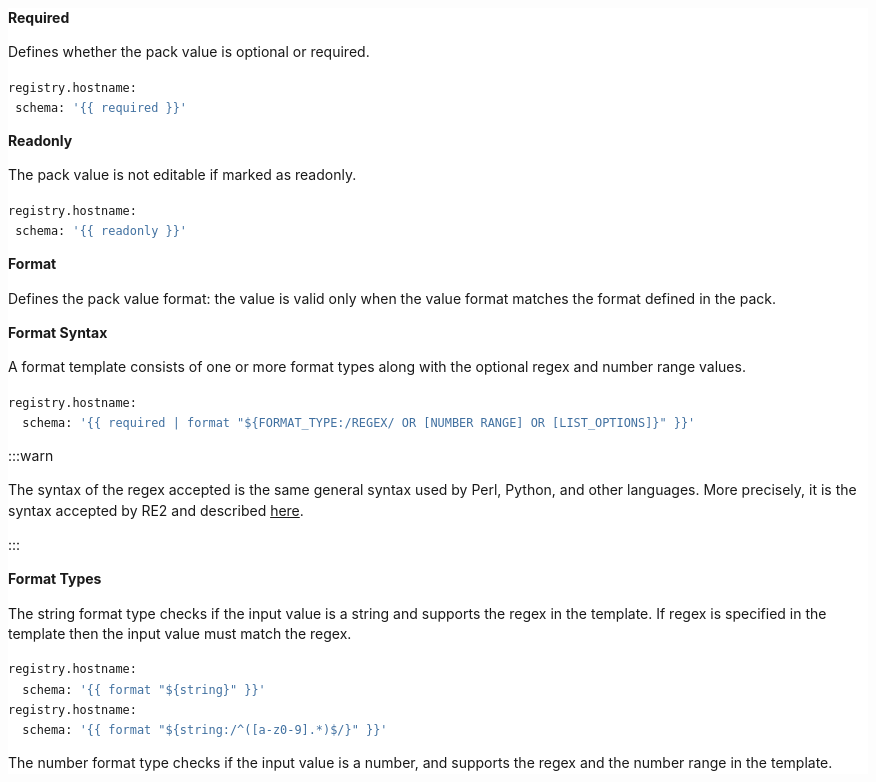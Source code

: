 **Required**

Defines whether the pack value is optional or required.

```bash
registry.hostname:
 schema: '{{ required }}'
```

**Readonly**

The pack value is not editable if marked as readonly.

```bash
registry.hostname:
 schema: '{{ readonly }}'
```


**Format**

Defines the pack value format: the value is valid only when the value format matches the format defined in the pack.

**Format Syntax**

A format template consists of one or more format types along with the optional regex and number range values.

```bash
registry.hostname:
  schema: '{{ required | format "${FORMAT_TYPE:/REGEX/ OR [NUMBER RANGE] OR [LIST_OPTIONS]}" }}'
```

:::warn

The syntax of the regex accepted is the same general syntax used by Perl, Python, and other languages. More precisely, it is the syntax accepted by RE2 and described [here](https://golang.org/s/re2syntax).

:::

**Format Types**

<Tabs identifier="Pack Constraints Format Types">

<TabItem value="string" label="pack_constraint_format_string">

The string format type checks if the input value is a string and supports the regex in the template. If regex is specified in the template then the input value must match the regex.

```bash
registry.hostname:
  schema: '{{ format "${string}" }}'
registry.hostname:
  schema: '{{ format "${string:/^([a-z0-9].*)$/}" }}'
```

</TabItem>

<TabItem value="number" label="pack_constraint_format_number">

The number format type checks if the input value is a number, and supports the regex and the number range in the template.
